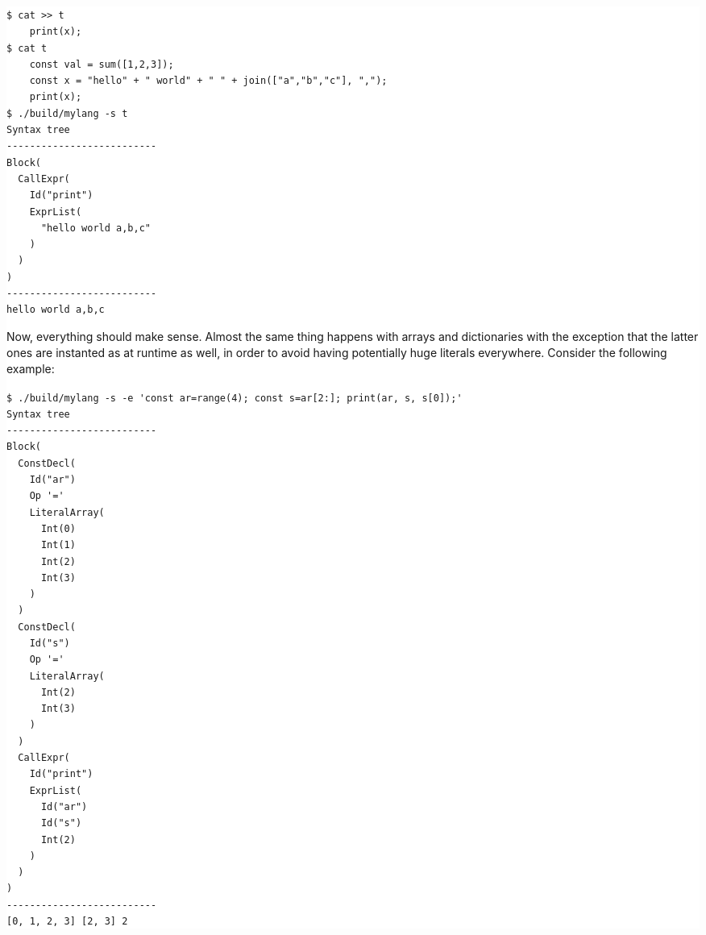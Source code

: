 ```
$ cat >> t
    print(x);
$ cat t
    const val = sum([1,2,3]);
    const x = "hello" + " world" + " " + join(["a","b","c"], ",");
    print(x);
$ ./build/mylang -s t
Syntax tree
--------------------------
Block(
  CallExpr(
    Id("print")
    ExprList(
      "hello world a,b,c"
    )
  )
)
--------------------------
hello world a,b,c
```

Now, everything should make sense. Almost the same thing happens with arrays
and dictionaries with the exception that the latter ones are instanted as at
runtime as well, in order to avoid having potentially huge literals everywhere.
Consider the following example:

```
$ ./build/mylang -s -e 'const ar=range(4); const s=ar[2:]; print(ar, s, s[0]);'
Syntax tree
--------------------------
Block(
  ConstDecl(
    Id("ar")
    Op '='
    LiteralArray(
      Int(0)
      Int(1)
      Int(2)
      Int(3)
    )
  )
  ConstDecl(
    Id("s")
    Op '='
    LiteralArray(
      Int(2)
      Int(3)
    )
  )
  CallExpr(
    Id("print")
    ExprList(
      Id("ar")
      Id("s")
      Int(2)
    )
  )
)
--------------------------
[0, 1, 2, 3] [2, 3] 2
```


[GoogleTest]: https://github.com/google/googletest
[Boost.Test]: https://www.boost.org/doc/libs/1_75_0/libs/test/doc/html/index.html